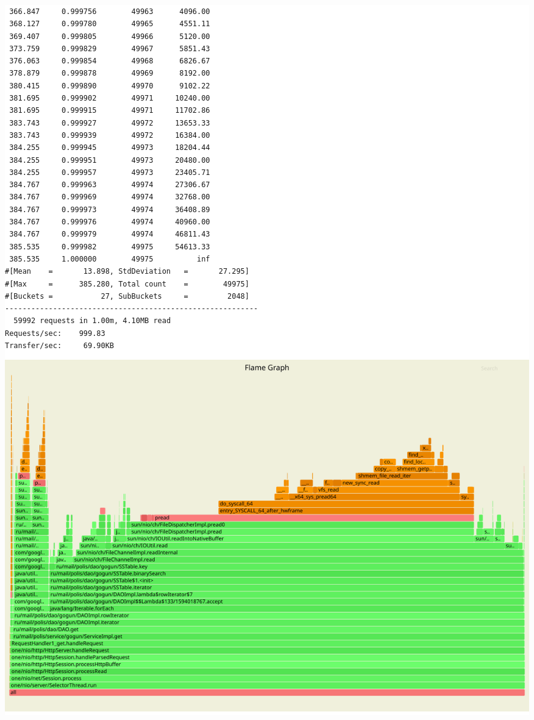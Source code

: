      366.847     0.999756        49963      4096.00
     368.127     0.999780        49965      4551.11
     369.407     0.999805        49966      5120.00
     373.759     0.999829        49967      5851.43
     376.063     0.999854        49968      6826.67
     378.879     0.999878        49969      8192.00
     380.415     0.999890        49970      9102.22
     381.695     0.999902        49971     10240.00
     381.695     0.999915        49971     11702.86
     383.743     0.999927        49972     13653.33
     383.743     0.999939        49972     16384.00
     384.255     0.999945        49973     18204.44
     384.255     0.999951        49973     20480.00
     384.255     0.999957        49973     23405.71
     384.767     0.999963        49974     27306.67
     384.767     0.999969        49974     32768.00
     384.767     0.999973        49974     36408.89
     384.767     0.999976        49974     40960.00
     384.767     0.999979        49974     46811.43
     385.535     0.999982        49975     54613.33
     385.535     1.000000        49975          inf
    #[Mean    =       13.898, StdDeviation   =       27.295]
    #[Max     =      385.280, Total count    =        49975]
    #[Buckets =           27, SubBuckets     =         2048]
    ----------------------------------------------------------
      59992 requests in 1.00m, 4.10MB read
    Requests/sec:    999.83
    Transfer/sec:     69.90KB

![](cpu_get.svg)
